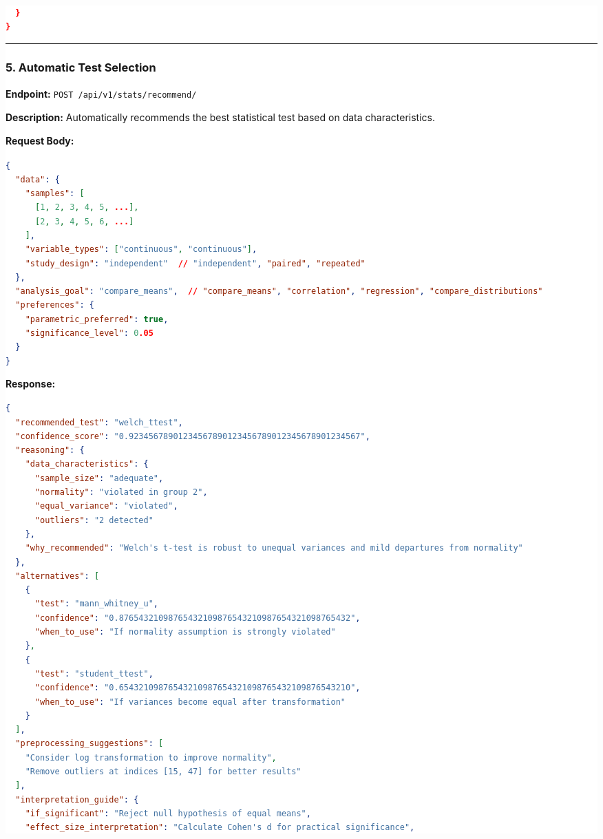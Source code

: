 ```json
  }
}
```

---

### 5. Automatic Test Selection
**Endpoint:** `POST /api/v1/stats/recommend/`

**Description:** Automatically recommends the best statistical test based on data characteristics.

**Request Body:**
```json
{
  "data": {
    "samples": [
      [1, 2, 3, 4, 5, ...],
      [2, 3, 4, 5, 6, ...]
    ],
    "variable_types": ["continuous", "continuous"],
    "study_design": "independent"  // "independent", "paired", "repeated"
  },
  "analysis_goal": "compare_means",  // "compare_means", "correlation", "regression", "compare_distributions"
  "preferences": {
    "parametric_preferred": true,
    "significance_level": 0.05
  }
}
```

**Response:**
```json
{
  "recommended_test": "welch_ttest",
  "confidence_score": "0.92345678901234567890123456789012345678901234567",
  "reasoning": {
    "data_characteristics": {
      "sample_size": "adequate",
      "normality": "violated in group 2",
      "equal_variance": "violated",
      "outliers": "2 detected"
    },
    "why_recommended": "Welch's t-test is robust to unequal variances and mild departures from normality"
  },
  "alternatives": [
    {
      "test": "mann_whitney_u",
      "confidence": "0.87654321098765432109876543210987654321098765432",
      "when_to_use": "If normality assumption is strongly violated"
    },
    {
      "test": "student_ttest",
      "confidence": "0.65432109876543210987654321098765432109876543210",
      "when_to_use": "If variances become equal after transformation"
    }
  ],
  "preprocessing_suggestions": [
    "Consider log transformation to improve normality",
    "Remove outliers at indices [15, 47] for better results"
  ],
  "interpretation_guide": {
    "if_significant": "Reject null hypothesis of equal means",
    "effect_size_interpretation": "Calculate Cohen's d for practical significance",
```